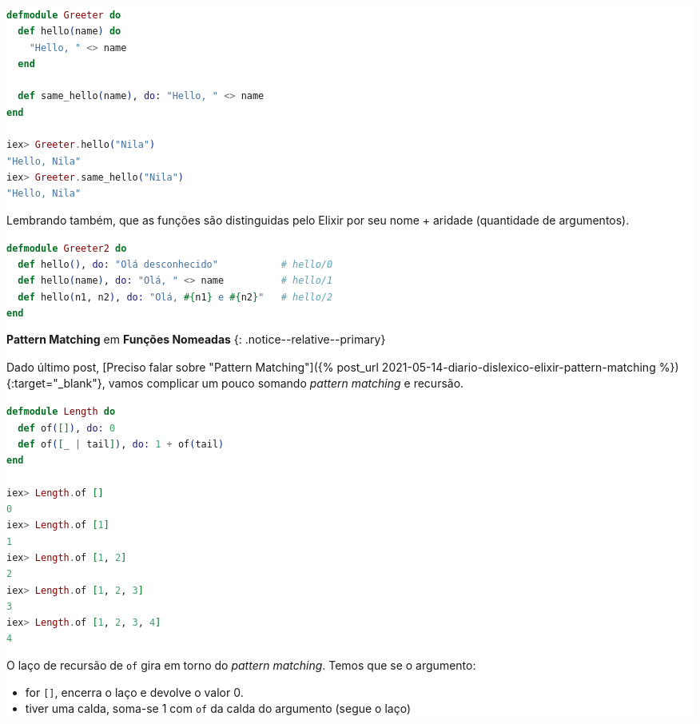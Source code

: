 ```elixir
defmodule Greeter do
  def hello(name) do
    "Hello, " <> name
  end

  def same_hello(name), do: "Hello, " <> name
end

iex> Greeter.hello("Nila")
"Hello, Nila"
iex> Greeter.same_hello("Nila")
"Hello, Nila"
```

Lembrando também, que as funções são distinguidas pelo Elixir por seu nome + aridade (quantidade de
argumentos).

```elixir
defmodule Greeter2 do
  def hello(), do: "Olá desconhecido"           # hello/0
  def hello(name), do: "Olá, " <> name          # hello/1
  def hello(n1, n2), do: "Olá, #{n1} e #{n2}"   # hello/2
end
```

**Pattern Matching** em **Funções Nomeadas**
{: .notice--relative--primary}

Dado último post,
[Preciso falar sobre "Pattern Matching"]({% post_url 2021-05-14-diario-dislexico-elixir-pattern-matching %}){:target="_blank"},
vamos complicar um pouco somando *pattern matching* e recursão.


```elixir
defmodule Length do
  def of([]), do: 0
  def of([_ | tail]), do: 1 + of(tail)
end

iex> Length.of []
0
iex> Length.of [1]
1
iex> Length.of [1, 2]
2
iex> Length.of [1, 2, 3]
3
iex> Length.of [1, 2, 3, 4]
4
```

O laço de recursão de ```of``` gira em torno do *pattern matching*. Temos que se o argumento:
- for ```[]```, encerra o laço e devolve o valor 0.
- tiver uma calda, soma-se 1 com ```of``` da calda do argumento (segue o laço)
